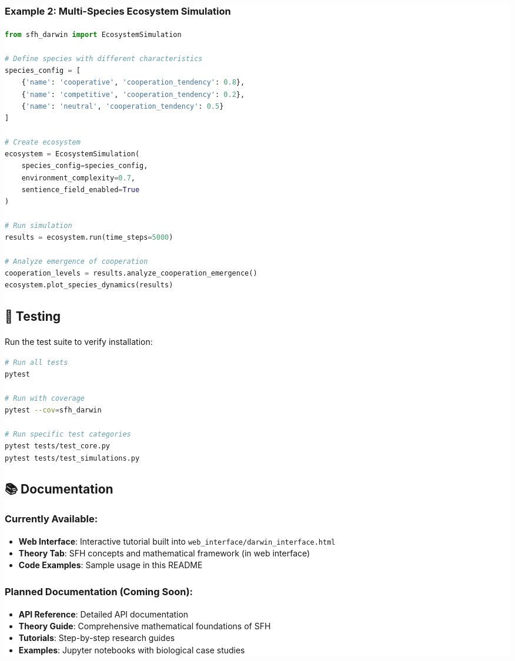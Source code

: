 ### Example 2: Multi-Species Ecosystem Simulation

```python
from sfh_darwin import EcosystemSimulation

# Define species with different characteristics
species_config = [
    {'name': 'cooperative', 'cooperation_tendency': 0.8},
    {'name': 'competitive', 'cooperation_tendency': 0.2},
    {'name': 'neutral', 'cooperation_tendency': 0.5}
]

# Create ecosystem
ecosystem = EcosystemSimulation(
    species_config=species_config,
    environment_complexity=0.7,
    sentience_field_enabled=True
)

# Run simulation
results = ecosystem.run(time_steps=5000)

# Analyze emergence of cooperation
cooperation_levels = results.analyze_cooperation_emergence()
ecosystem.plot_species_dynamics(results)
```

## 🧪 Testing

Run the test suite to verify installation:

```bash
# Run all tests
pytest

# Run with coverage
pytest --cov=sfh_darwin

# Run specific test categories
pytest tests/test_core.py
pytest tests/test_simulations.py
```

## 📚 Documentation

### Currently Available:
- **Web Interface**: Interactive tutorial built into `web_interface/darwin_interface.html`
- **Theory Tab**: SFH concepts and mathematical framework (in web interface)
- **Code Examples**: Sample usage in this README

### Planned Documentation (Coming Soon):
- **API Reference**: Detailed API documentation  
- **Theory Guide**: Comprehensive mathematical foundations of SFH
- **Tutorials**: Step-by-step research guides
- **Examples**: Jupyter notebooks with biological case studies
